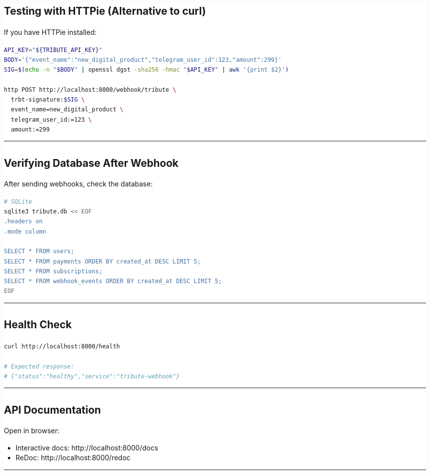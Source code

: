 
## Testing with HTTPie (Alternative to curl)

If you have HTTPie installed:

```bash
API_KEY="${TRIBUTE_API_KEY}"
BODY='{"event_name":"new_digital_product","telegram_user_id":123,"amount":299}'
SIG=$(echo -n "$BODY" | openssl dgst -sha256 -hmac "$API_KEY" | awk '{print $2}')

http POST http://localhost:8000/webhook/tribute \
  trbt-signature:$SIG \
  event_name=new_digital_product \
  telegram_user_id:=123 \
  amount:=299
```

---

## Verifying Database After Webhook

After sending webhooks, check the database:

```bash
# SQLite
sqlite3 tribute.db << EOF
.headers on
.mode column

SELECT * FROM users;
SELECT * FROM payments ORDER BY created_at DESC LIMIT 5;
SELECT * FROM subscriptions;
SELECT * FROM webhook_events ORDER BY created_at DESC LIMIT 5;
EOF
```

---

## Health Check

```bash
curl http://localhost:8000/health

# Expected response:
# {"status":"healthy","service":"tribute-webhook"}
```

---

## API Documentation

Open in browser:
- Interactive docs: http://localhost:8000/docs
- ReDoc: http://localhost:8000/redoc

---
